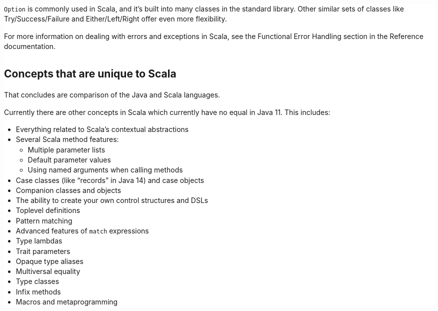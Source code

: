 `Option` is commonly used in Scala, and it’s built into many classes in the standard library. Other similar sets of classes like Try/Success/Failure and Either/Left/Right offer even more flexibility.

For more information on dealing with errors and exceptions in Scala, see the Functional Error Handling section in the Reference documentation.



## Concepts that are unique to Scala

That concludes are comparison of the Java and Scala languages.

Currently there are other concepts in Scala which currently have no equal in Java 11. This includes:

- Everything related to Scala’s contextual abstractions
- Several Scala method features:
  - Multiple parameter lists
  - Default parameter values
  - Using named arguments when calling methods
- Case classes (like “records” in Java 14) and case objects
- Companion classes and objects
- The ability to create your own control structures and DSLs
- Toplevel definitions
- Pattern matching
- Advanced features of `match` expressions
- Type lambdas
- Trait parameters
- Opaque type aliases
- Multiversal equality
- Type classes
- Infix methods
- Macros and metaprogramming







